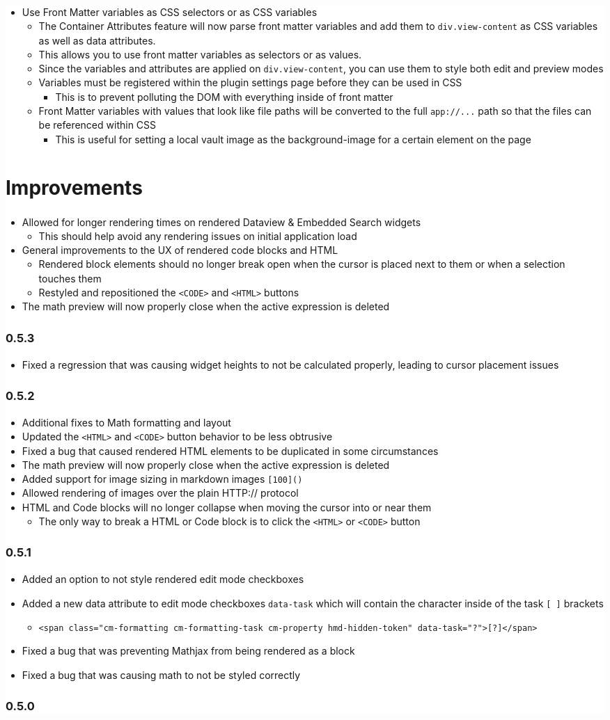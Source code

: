 - Use Front Matter variables as CSS selectors or as CSS variables
  - The Container Attributes feature will now parse front matter variables and add them to `div.view-content` as CSS variables as well as data attributes.
  - This allows you to use front matter variables as selectors or as values.
  - Since the variables and attributes are applied on `div.view-content`, you can use them to style both edit and preview modes
  - Variables must be registered within the plugin settings page before they can be used in CSS
    - This is to prevent polluting the DOM with everything inside of front matter
  - Front Matter variables with values that look like file paths will be converted to the full `app://...` path so that the files can be referenced within CSS
    - This is useful for setting a local vault image as the background-image for a certain element on the page

# Improvements

- Allowed for longer rendering times on rendered Dataview & Embedded Search widgets
  - This should help avoid any rendering issues on initial application load
- General improvements to the UX of rendered code blocks and HTML
  - Rendered block elements should no longer break open when the cursor is placed next to them or when a selection touches them
  - Restyled and repositioned the `<CODE>` and `<HTML>` buttons
- The math preview will now properly close when the active expression is deleted

### 0.5.3

- Fixed a regression that was causing widget heights to not be calculated properly, leading to cursor placement issues

### 0.5.2

- Additional fixes to Math formatting and layout
- Updated the `<HTML>` and `<CODE>` button behavior to be less obtrusive
- Fixed a bug that caused rendered HTML elements to be duplicated in some circumstances
- The math preview will now properly close when the active expression is deleted
- Added support for image sizing in markdown images `[100]()`
- Allowed rendering of images over the plain HTTP:// protocol
- HTML and Code blocks will no longer collapse when moving the cursor into or near them
  - The only way to break a HTML or Code block is to click the `<HTML>` or `<CODE>` button

### 0.5.1

- Added an option to not style rendered edit mode checkboxes
- Added a new data attribute to edit mode checkboxes `data-task` which will contain the character inside of the task `[ ]` brackets
  - `<span class="cm-formatting cm-formatting-task cm-property hmd-hidden-token" data-task="?">[?]</span>`

- Fixed a bug that was preventing Mathjax from being rendered as a block
- Fixed a bug that was causing math to not be styled correctly

### 0.5.0
